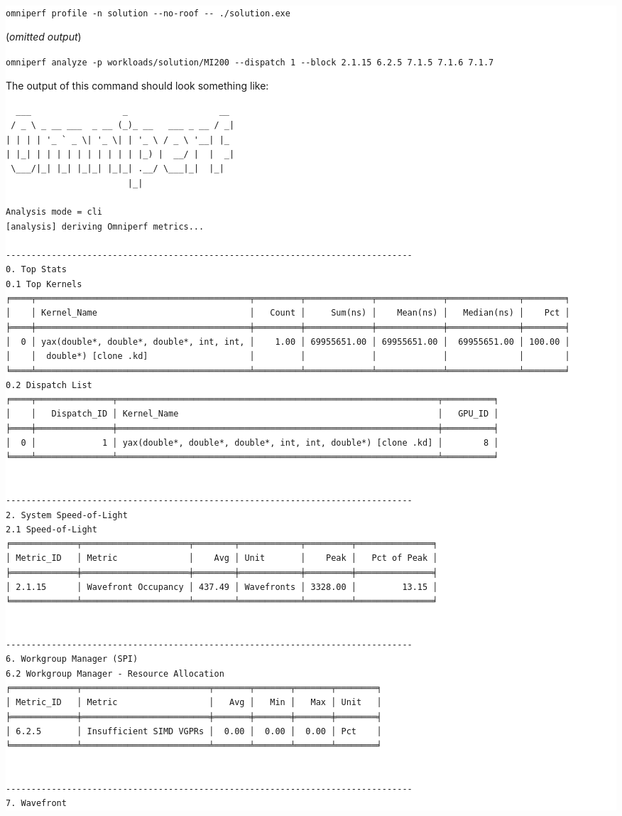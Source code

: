 ```
omniperf profile -n solution --no-roof -- ./solution.exe
```
(*omitted output*)
```
omniperf analyze -p workloads/solution/MI200 --dispatch 1 --block 2.1.15 6.2.5 7.1.5 7.1.6 7.1.7
```
The output of this command should look something like:

```
  ___                  _                  __
 / _ \ _ __ ___  _ __ (_)_ __   ___ _ __ / _|
| | | | '_ ` _ \| '_ \| | '_ \ / _ \ '__| |_
| |_| | | | | | | | | | | |_) |  __/ |  |  _|
 \___/|_| |_| |_|_| |_|_| .__/ \___|_|  |_|
                        |_|

Analysis mode = cli
[analysis] deriving Omniperf metrics...

--------------------------------------------------------------------------------
0. Top Stats
0.1 Top Kernels
╒════╤══════════════════════════════════════════╤═════════╤═════════════╤═════════════╤══════════════╤════════╕
│    │ Kernel_Name                              │   Count │     Sum(ns) │    Mean(ns) │   Median(ns) │    Pct │
╞════╪══════════════════════════════════════════╪═════════╪═════════════╪═════════════╪══════════════╪════════╡
│  0 │ yax(double*, double*, double*, int, int, │    1.00 │ 69955651.00 │ 69955651.00 │  69955651.00 │ 100.00 │
│    │  double*) [clone .kd]                    │         │             │             │              │        │
╘════╧══════════════════════════════════════════╧═════════╧═════════════╧═════════════╧══════════════╧════════╛
0.2 Dispatch List
╒════╤═══════════════╤═══════════════════════════════════════════════════════════════╤══════════╕
│    │   Dispatch_ID │ Kernel_Name                                                   │   GPU_ID │
╞════╪═══════════════╪═══════════════════════════════════════════════════════════════╪══════════╡
│  0 │             1 │ yax(double*, double*, double*, int, int, double*) [clone .kd] │        8 │
╘════╧═══════════════╧═══════════════════════════════════════════════════════════════╧══════════╛


--------------------------------------------------------------------------------
2. System Speed-of-Light
2.1 Speed-of-Light
╒═════════════╤═════════════════════╤════════╤════════════╤═════════╤═══════════════╕
│ Metric_ID   │ Metric              │    Avg │ Unit       │    Peak │   Pct of Peak │
╞═════════════╪═════════════════════╪════════╪════════════╪═════════╪═══════════════╡
│ 2.1.15      │ Wavefront Occupancy │ 437.49 │ Wavefronts │ 3328.00 │         13.15 │
╘═════════════╧═════════════════════╧════════╧════════════╧═════════╧═══════════════╛


--------------------------------------------------------------------------------
6. Workgroup Manager (SPI)
6.2 Workgroup Manager - Resource Allocation
╒═════════════╤═════════════════════════╤═══════╤═══════╤═══════╤════════╕
│ Metric_ID   │ Metric                  │   Avg │   Min │   Max │ Unit   │
╞═════════════╪═════════════════════════╪═══════╪═══════╪═══════╪════════╡
│ 6.2.5       │ Insufficient SIMD VGPRs │  0.00 │  0.00 │  0.00 │ Pct    │
╘═════════════╧═════════════════════════╧═══════╧═══════╧═══════╧════════╛


--------------------------------------------------------------------------------
7. Wavefront
```